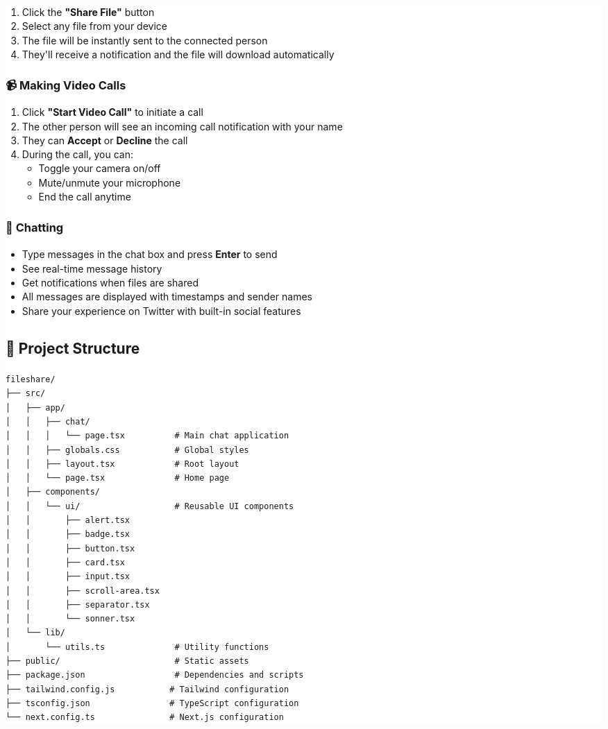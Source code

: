 1. Click the **"Share File"** button
2. Select any file from your device
3. The file will be instantly sent to the connected person
4. They'll receive a notification and the file will download automatically

### 📹 **Making Video Calls**

1. Click **"Start Video Call"** to initiate a call
2. The other person will see an incoming call notification with your name
3. They can **Accept** or **Decline** the call
4. During the call, you can:
   - Toggle your camera on/off
   - Mute/unmute your microphone
   - End the call anytime

### 💬 **Chatting**

- Type messages in the chat box and press **Enter** to send
- See real-time message history
- Get notifications when files are shared
- All messages are displayed with timestamps and sender names
- Share your experience on Twitter with built-in social features

## 📁 Project Structure

```
fileshare/
├── src/
│   ├── app/
│   │   ├── chat/
│   │   │   └── page.tsx          # Main chat application
│   │   ├── globals.css           # Global styles
│   │   ├── layout.tsx            # Root layout
│   │   └── page.tsx              # Home page
│   ├── components/
│   │   └── ui/                   # Reusable UI components
│   │       ├── alert.tsx
│   │       ├── badge.tsx
│   │       ├── button.tsx
│   │       ├── card.tsx
│   │       ├── input.tsx
│   │       ├── scroll-area.tsx
│   │       ├── separator.tsx
│   │       └── sonner.tsx
│   └── lib/
│       └── utils.ts              # Utility functions
├── public/                       # Static assets
├── package.json                  # Dependencies and scripts
├── tailwind.config.js           # Tailwind configuration
├── tsconfig.json                # TypeScript configuration
└── next.config.ts               # Next.js configuration
```
